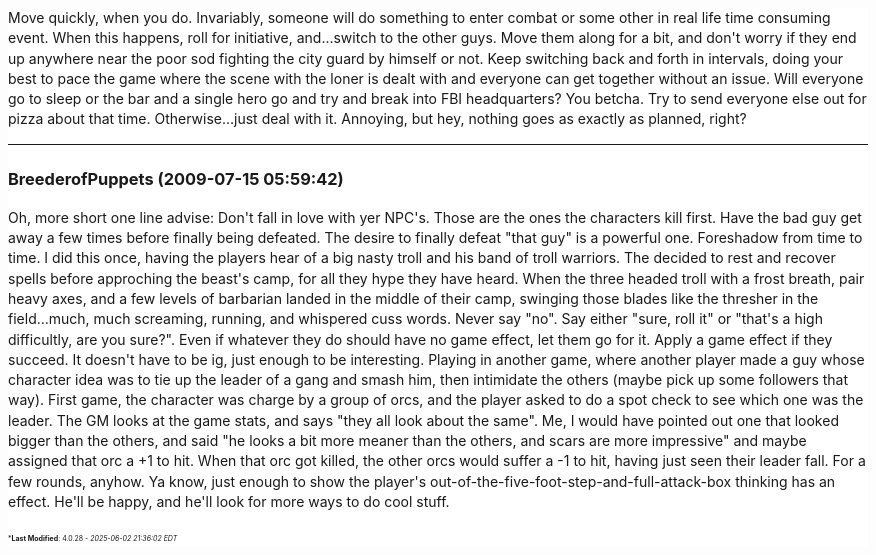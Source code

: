 Move quickly, when you do. Invariably, someone will do something to enter combat or some other in real life time consuming event. When this happens, roll for initiative, and...switch to the other guys. Move them along for a bit, and don't worry if they end up anywhere near the poor sod fighting the city guard by himself or not. Keep switching back and forth in intervals, doing your best to pace the game where the scene with the loner is dealt with and everyone can get together without an issue.
Will everyone go to sleep or the bar and a single hero go and try and break into FBI headquarters? You betcha. Try to send everyone else out for pizza about that time. Otherwise...just deal with it. Annoying, but hey, nothing goes as exactly as planned, right?

---

### **BreederofPuppets** (2009-07-15 05:59:42)

Oh, more short one line advise:
Don't fall in love with yer NPC's. Those are the ones the characters kill first.
Have the bad guy get away a few times before finally being defeated. The desire to finally defeat "that guy" is a powerful one.
Foreshadow from time to time. I did this once, having the players hear of a big nasty troll and his band of troll warriors. The decided to rest and recover spells before approching the beast's camp, for all they hype they have heard. When the three headed troll with a frost breath, pair heavy axes, and a few levels of barbarian landed in the middle of their camp, swinging those blades like the thresher in the field...much, much screaming, running, and whispered cuss words.
Never say "no". Say either "sure, roll it" or "that's a high difficultly, are you sure?". Even if whatever they do should have no game effect, let them go for it. Apply a game effect if they succeed. It doesn't have to be ig, just enough to be interesting. Playing in another game, where another player made a guy whose character idea was to tie up the leader of a gang and smash him, then intimidate the others (maybe pick up some followers that way). First game, the character was charge by a group of orcs, and the player asked to do a spot check to see which one was the leader. The GM looks at the game stats, and says "they all look about the same". Me, I would have pointed out one that looked bigger than the others, and said "he looks a bit more meaner than the others, and scars are more impressive" and maybe assigned that orc a +1 to hit. When that orc got killed, the other orcs would suffer a -1 to hit, having just seen their leader fall. For a few rounds, anyhow. Ya know, just enough to show the player's out-of-the-five-foot-step-and-full-attack-box thinking has an effect. He'll be happy, and he'll look for more ways to do cool stuff.



<span style="font-size: 0.5em;">***Last Modified**: 4.0.28 - *2025-06-02 21:36:02 EDT*</span>